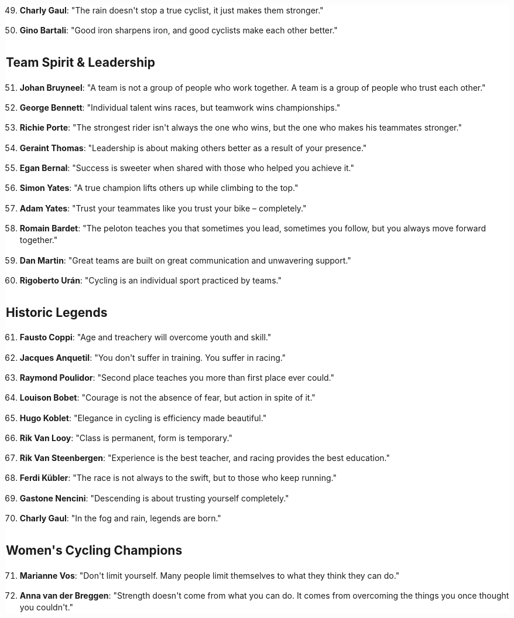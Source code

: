 49. **Charly Gaul**: "The rain doesn't stop a true cyclist, it just makes them stronger."

50. **Gino Bartali**: "Good iron sharpens iron, and good cyclists make each other better."

## Team Spirit & Leadership

51. **Johan Bruyneel**: "A team is not a group of people who work together. A team is a group of people who trust each other."

52. **George Bennett**: "Individual talent wins races, but teamwork wins championships."

53. **Richie Porte**: "The strongest rider isn't always the one who wins, but the one who makes his teammates stronger."

54. **Geraint Thomas**: "Leadership is about making others better as a result of your presence."

55. **Egan Bernal**: "Success is sweeter when shared with those who helped you achieve it."

56. **Simon Yates**: "A true champion lifts others up while climbing to the top."

57. **Adam Yates**: "Trust your teammates like you trust your bike – completely."

58. **Romain Bardet**: "The peloton teaches you that sometimes you lead, sometimes you follow, but you always move forward together."

59. **Dan Martin**: "Great teams are built on great communication and unwavering support."

60. **Rigoberto Urán**: "Cycling is an individual sport practiced by teams."

## Historic Legends

61. **Fausto Coppi**: "Age and treachery will overcome youth and skill."

62. **Jacques Anquetil**: "You don't suffer in training. You suffer in racing."

63. **Raymond Poulidor**: "Second place teaches you more than first place ever could."

64. **Louison Bobet**: "Courage is not the absence of fear, but action in spite of it."

65. **Hugo Koblet**: "Elegance in cycling is efficiency made beautiful."

66. **Rik Van Looy**: "Class is permanent, form is temporary."

67. **Rik Van Steenbergen**: "Experience is the best teacher, and racing provides the best education."

68. **Ferdi Kübler**: "The race is not always to the swift, but to those who keep running."

69. **Gastone Nencini**: "Descending is about trusting yourself completely."

70. **Charly Gaul**: "In the fog and rain, legends are born."

## Women's Cycling Champions

71. **Marianne Vos**: "Don't limit yourself. Many people limit themselves to what they think they can do."

72. **Anna van der Breggen**: "Strength doesn't come from what you can do. It comes from overcoming the things you once thought you couldn't."

